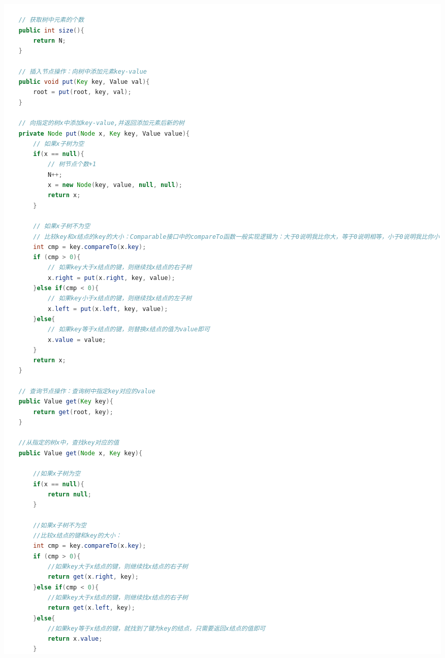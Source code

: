 ```java

    // 获取树中元素的个数
    public int size(){
        return N;
    }

    // 插入节点操作：向树中添加元素key-value
    public void put(Key key, Value val){
        root = put(root, key, val);
    }

    // 向指定的树x中添加key-value,并返回添加元素后新的树
    private Node put(Node x, Key key, Value value){
        // 如果x子树为空
        if(x == null){
            // 树节点个数+1
            N++;  
            x = new Node(key, value, null, null);
            return x;
        }

        // 如果x子树不为空
        // 比较key和x结点的key的大小：Comparable接口中的compareTo函数一般实现逻辑为：大于0说明我比你大，等于0说明相等，小于0说明我比你小
        int cmp = key.compareTo(x.key);
        if (cmp > 0){
            // 如果key大于x结点的键，则继续找x结点的右子树
            x.right = put(x.right, key, value);
        }else if(cmp < 0){
            // 如果key小于x结点的键，则继续找x结点的左子树
            x.left = put(x.left, key, value);
        }else{
            // 如果key等于x结点的键，则替换x结点的值为value即可
            x.value = value;
        }
        return x;
    }

    // 查询节点操作：查询树中指定key对应的value
    public Value get(Key key){
        return get(root, key);
    }

    //从指定的树x中，查找key对应的值
    public Value get(Node x, Key key){

        //如果x子树为空
        if(x == null){
            return null;
        }

        //如果x子树不为空
        //比较x结点的键和key的大小：
        int cmp = key.compareTo(x.key);
        if (cmp > 0){
            //如果key大于x结点的键，则继续找x结点的右子树
            return get(x.right, key);
        }else if(cmp < 0){
            //如果key大于x结点的键，则继续找x结点的右子树
            return get(x.left, key);
        }else{
            //如果key等于x结点的键，就找到了键为key的结点，只需要返回x结点的值即可
            return x.value;
        }
```